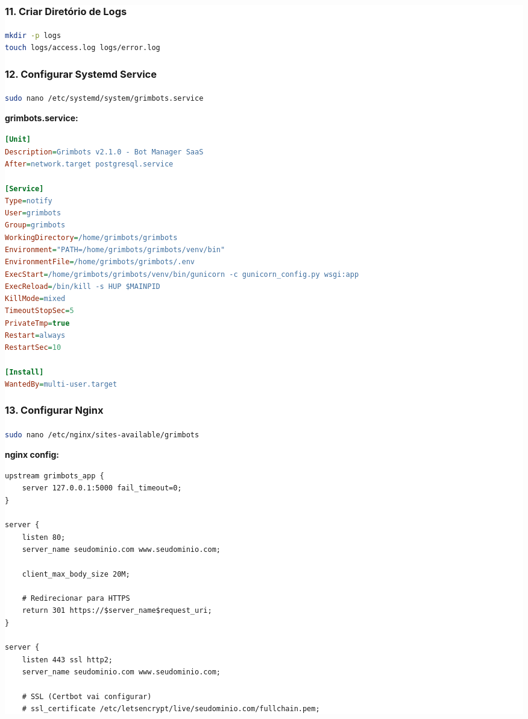 ### 11. Criar Diretório de Logs

```bash
mkdir -p logs
touch logs/access.log logs/error.log
```

### 12. Configurar Systemd Service

```bash
sudo nano /etc/systemd/system/grimbots.service
```

**grimbots.service:**
```ini
[Unit]
Description=Grimbots v2.1.0 - Bot Manager SaaS
After=network.target postgresql.service

[Service]
Type=notify
User=grimbots
Group=grimbots
WorkingDirectory=/home/grimbots/grimbots
Environment="PATH=/home/grimbots/grimbots/venv/bin"
EnvironmentFile=/home/grimbots/grimbots/.env
ExecStart=/home/grimbots/grimbots/venv/bin/gunicorn -c gunicorn_config.py wsgi:app
ExecReload=/bin/kill -s HUP $MAINPID
KillMode=mixed
TimeoutStopSec=5
PrivateTmp=true
Restart=always
RestartSec=10

[Install]
WantedBy=multi-user.target
```

### 13. Configurar Nginx

```bash
sudo nano /etc/nginx/sites-available/grimbots
```

**nginx config:**
```nginx
upstream grimbots_app {
    server 127.0.0.1:5000 fail_timeout=0;
}

server {
    listen 80;
    server_name seudominio.com www.seudominio.com;
    
    client_max_body_size 20M;
    
    # Redirecionar para HTTPS
    return 301 https://$server_name$request_uri;
}

server {
    listen 443 ssl http2;
    server_name seudominio.com www.seudominio.com;
    
    # SSL (Certbot vai configurar)
    # ssl_certificate /etc/letsencrypt/live/seudominio.com/fullchain.pem;
```